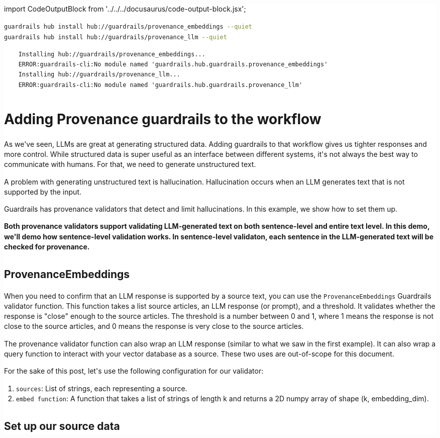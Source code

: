 import CodeOutputBlock from '../../../docusaurus/code-output-block.jsx';

```bash
guardrails hub install hub://guardrails/provenance_embeddings --quiet
guardrails hub install hub://guardrails/provenance_llm --quiet
```

<CodeOutputBlock lang="bash">

```
    Installing hub://guardrails/provenance_embeddings...
    ERROR:guardrails-cli:No module named 'guardrails.hub.guardrails.provenance_embeddings'
    Installing hub://guardrails/provenance_llm...
    ERROR:guardrails-cli:No module named 'guardrails.hub.guardrails.provenance_llm'
```

</CodeOutputBlock>



# Adding Provenance guardrails to the workflow


As we've seen, LLMs are great at generating structured data. Adding guardrails to that workflow gives us tighter responses and more control. While structured data is super useful as an interface between different systems, it's not always the best way to communicate with humans. For that, we need to generate unstructured text.

A problem with generating unstructured text is hallucination. Hallucination occurs when an LLM generates text that is not supported by the input.

Guardrails has provenance validators that detect and limit hallucinations. In this example, we show how to set them up.

**Both provenance validators support validating LLM-generated text on both sentence-level and entire text level. In this demo, we'll demo how sentence-level validation works. In sentence-level validaton, each sentence in the LLM-generated text will be checked for provenance.**


## ProvenanceEmbeddings

When you need to confirm that an LLM response is supported by a source text, you can use the ```ProvenanceEmbeddings``` Guardrails validator function. This function takes a list source articles, an LLM response (or prompt), and a threshold. It validates whether the response is "close" enough to the source articles. The threshold is a number between 0 and 1, where 1 means the response is not close to the source articles, and 0 means the response is very close to the source articles.

The provenance validator function can also wrap an LLM response (similar to what we saw in the first example). It can also wrap a query function to interact with your vector database as a source. These two uses are out-of-scope for this document.

For the sake of this post, let's use the following configuration for our validator:

1. `sources`: List of strings, each representing a source.
2. `embed function`: A function that takes a list of strings of length k and returns a 2D numpy array of shape (k, embedding_dim).

## Set up our source data
